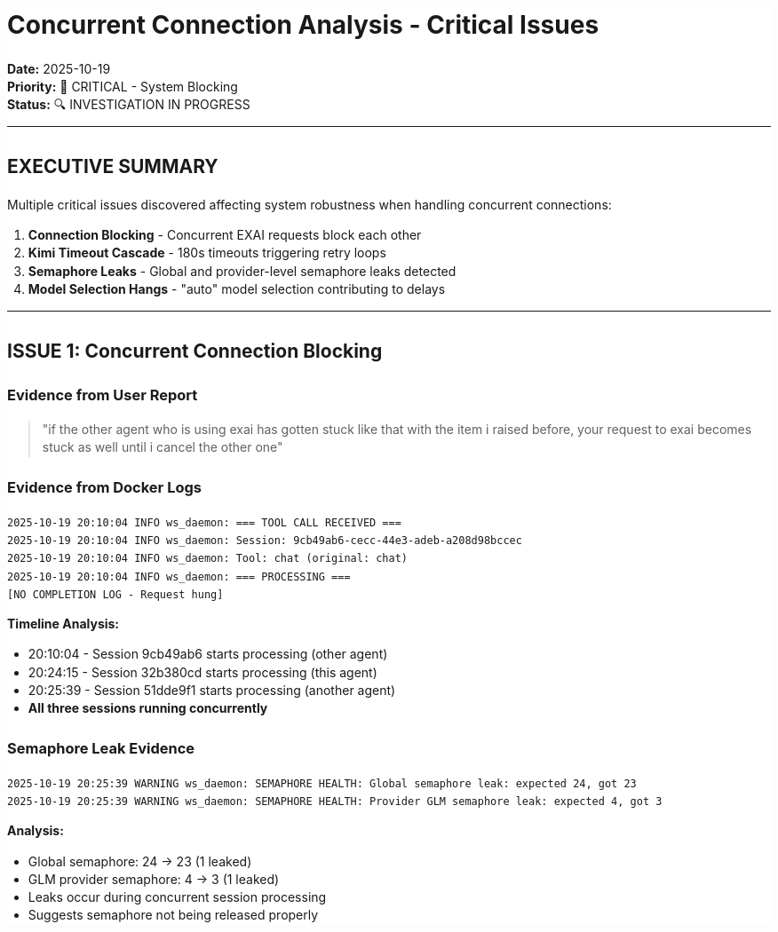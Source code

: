 # Concurrent Connection Analysis - Critical Issues
**Date:** 2025-10-19  
**Priority:** 🔴 CRITICAL - System Blocking  
**Status:** 🔍 INVESTIGATION IN PROGRESS

---

## EXECUTIVE SUMMARY

Multiple critical issues discovered affecting system robustness when handling concurrent connections:

1. **Connection Blocking** - Concurrent EXAI requests block each other
2. **Kimi Timeout Cascade** - 180s timeouts triggering retry loops
3. **Semaphore Leaks** - Global and provider-level semaphore leaks detected
4. **Model Selection Hangs** - "auto" model selection contributing to delays

---

## ISSUE 1: Concurrent Connection Blocking

### Evidence from User Report
> "if the other agent who is using exai has gotten stuck like that with the item i raised before, your request to exai becomes stuck as well until i cancel the other one"

### Evidence from Docker Logs
```
2025-10-19 20:10:04 INFO ws_daemon: === TOOL CALL RECEIVED ===
2025-10-19 20:10:04 INFO ws_daemon: Session: 9cb49ab6-cecc-44e3-adeb-a208d98bccec
2025-10-19 20:10:04 INFO ws_daemon: Tool: chat (original: chat)
2025-10-19 20:10:04 INFO ws_daemon: === PROCESSING ===
[NO COMPLETION LOG - Request hung]
```

**Timeline Analysis:**
- 20:10:04 - Session 9cb49ab6 starts processing (other agent)
- 20:24:15 - Session 32b380cd starts processing (this agent)
- 20:25:39 - Session 51dde9f1 starts processing (another agent)
- **All three sessions running concurrently**

### Semaphore Leak Evidence
```
2025-10-19 20:25:39 WARNING ws_daemon: SEMAPHORE HEALTH: Global semaphore leak: expected 24, got 23
2025-10-19 20:25:39 WARNING ws_daemon: SEMAPHORE HEALTH: Provider GLM semaphore leak: expected 4, got 3
```

**Analysis:**
- Global semaphore: 24 → 23 (1 leaked)
- GLM provider semaphore: 4 → 3 (1 leaked)
- Leaks occur during concurrent session processing
- Suggests semaphore not being released properly
